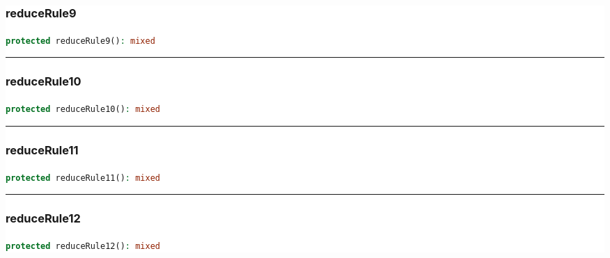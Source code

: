 ### reduceRule9



```php
protected reduceRule9(): mixed
```











***

### reduceRule10



```php
protected reduceRule10(): mixed
```











***

### reduceRule11



```php
protected reduceRule11(): mixed
```











***

### reduceRule12



```php
protected reduceRule12(): mixed
```






